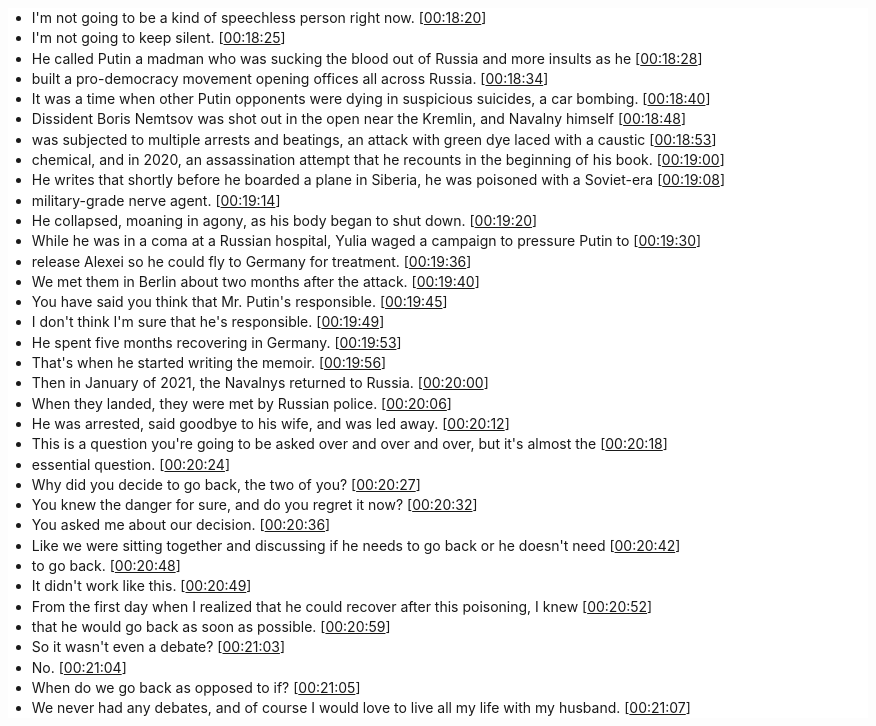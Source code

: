 *  I'm not going to be a kind of speechless person right now. [[00:18:20](https://www.youtube.com/watch?v=Jvcc9JnGodg&t=1100.94s)]
*  I'm not going to keep silent. [[00:18:25](https://www.youtube.com/watch?v=Jvcc9JnGodg&t=1105.34s)]
*  He called Putin a madman who was sucking the blood out of Russia and more insults as he [[00:18:28](https://www.youtube.com/watch?v=Jvcc9JnGodg&t=1108.1799999999998s)]
*  built a pro-democracy movement opening offices all across Russia. [[00:18:34](https://www.youtube.com/watch?v=Jvcc9JnGodg&t=1114.74s)]
*  It was a time when other Putin opponents were dying in suspicious suicides, a car bombing. [[00:18:40](https://www.youtube.com/watch?v=Jvcc9JnGodg&t=1120.3799999999999s)]
*  Dissident Boris Nemtsov was shot out in the open near the Kremlin, and Navalny himself [[00:18:48](https://www.youtube.com/watch?v=Jvcc9JnGodg&t=1128.22s)]
*  was subjected to multiple arrests and beatings, an attack with green dye laced with a caustic [[00:18:53](https://www.youtube.com/watch?v=Jvcc9JnGodg&t=1133.62s)]
*  chemical, and in 2020, an assassination attempt that he recounts in the beginning of his book. [[00:19:00](https://www.youtube.com/watch?v=Jvcc9JnGodg&t=1140.4199999999998s)]
*  He writes that shortly before he boarded a plane in Siberia, he was poisoned with a Soviet-era [[00:19:08](https://www.youtube.com/watch?v=Jvcc9JnGodg&t=1148.1399999999999s)]
*  military-grade nerve agent. [[00:19:14](https://www.youtube.com/watch?v=Jvcc9JnGodg&t=1154.86s)]
*  He collapsed, moaning in agony, as his body began to shut down. [[00:19:20](https://www.youtube.com/watch?v=Jvcc9JnGodg&t=1160.82s)]
*  While he was in a coma at a Russian hospital, Yulia waged a campaign to pressure Putin to [[00:19:30](https://www.youtube.com/watch?v=Jvcc9JnGodg&t=1170.02s)]
*  release Alexei so he could fly to Germany for treatment. [[00:19:36](https://www.youtube.com/watch?v=Jvcc9JnGodg&t=1176.1399999999999s)]
*  We met them in Berlin about two months after the attack. [[00:19:40](https://www.youtube.com/watch?v=Jvcc9JnGodg&t=1180.94s)]
*  You have said you think that Mr. Putin's responsible. [[00:19:45](https://www.youtube.com/watch?v=Jvcc9JnGodg&t=1185.24s)]
*  I don't think I'm sure that he's responsible. [[00:19:49](https://www.youtube.com/watch?v=Jvcc9JnGodg&t=1189.1s)]
*  He spent five months recovering in Germany. [[00:19:53](https://www.youtube.com/watch?v=Jvcc9JnGodg&t=1193.1s)]
*  That's when he started writing the memoir. [[00:19:56](https://www.youtube.com/watch?v=Jvcc9JnGodg&t=1196.78s)]
*  Then in January of 2021, the Navalnys returned to Russia. [[00:20:00](https://www.youtube.com/watch?v=Jvcc9JnGodg&t=1200.1399999999999s)]
*  When they landed, they were met by Russian police. [[00:20:06](https://www.youtube.com/watch?v=Jvcc9JnGodg&t=1206.78s)]
*  He was arrested, said goodbye to his wife, and was led away. [[00:20:12](https://www.youtube.com/watch?v=Jvcc9JnGodg&t=1212.58s)]
*  This is a question you're going to be asked over and over and over, but it's almost the [[00:20:18](https://www.youtube.com/watch?v=Jvcc9JnGodg&t=1218.58s)]
*  essential question. [[00:20:24](https://www.youtube.com/watch?v=Jvcc9JnGodg&t=1224.82s)]
*  Why did you decide to go back, the two of you? [[00:20:27](https://www.youtube.com/watch?v=Jvcc9JnGodg&t=1227.3799999999999s)]
*  You knew the danger for sure, and do you regret it now? [[00:20:32](https://www.youtube.com/watch?v=Jvcc9JnGodg&t=1232.46s)]
*  You asked me about our decision. [[00:20:36](https://www.youtube.com/watch?v=Jvcc9JnGodg&t=1236.8999999999999s)]
*  Like we were sitting together and discussing if he needs to go back or he doesn't need [[00:20:42](https://www.youtube.com/watch?v=Jvcc9JnGodg&t=1242.1799999999998s)]
*  to go back. [[00:20:48](https://www.youtube.com/watch?v=Jvcc9JnGodg&t=1248.14s)]
*  It didn't work like this. [[00:20:49](https://www.youtube.com/watch?v=Jvcc9JnGodg&t=1249.14s)]
*  From the first day when I realized that he could recover after this poisoning, I knew [[00:20:52](https://www.youtube.com/watch?v=Jvcc9JnGodg&t=1252.18s)]
*  that he would go back as soon as possible. [[00:20:59](https://www.youtube.com/watch?v=Jvcc9JnGodg&t=1259.18s)]
*  So it wasn't even a debate? [[00:21:03](https://www.youtube.com/watch?v=Jvcc9JnGodg&t=1263.38s)]
*  No. [[00:21:04](https://www.youtube.com/watch?v=Jvcc9JnGodg&t=1264.7s)]
*  When do we go back as opposed to if? [[00:21:05](https://www.youtube.com/watch?v=Jvcc9JnGodg&t=1265.7s)]
*  We never had any debates, and of course I would love to live all my life with my husband. [[00:21:07](https://www.youtube.com/watch?v=Jvcc9JnGodg&t=1267.7s)]